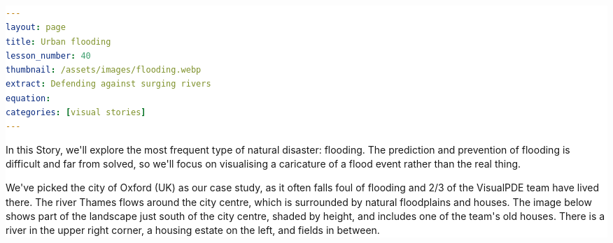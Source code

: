 ```yaml
---
layout: page
title: Urban flooding
lesson_number: 40
thumbnail: /assets/images/flooding.webp
extract: Defending against surging rivers
equation:
categories: [visual stories]
---
```


In this Story, we'll explore the most frequent type of natural disaster: flooding. The prediction and prevention of flooding is difficult and far from solved, so we'll focus on visualising a caricature of a flood event rather than the real thing. 

We've picked the city of Oxford (UK) as our case study, as it often falls foul of flooding and 2/3 of the VisualPDE team have lived there. The river Thames flows around the city centre, which is surrounded by natural floodplains and houses. The image below shows part of the landscape just south of the city centre, shaded by height, and includes one of the team's old houses. There is a river in the upper right corner, a housing estate on the left, and fields in between.
